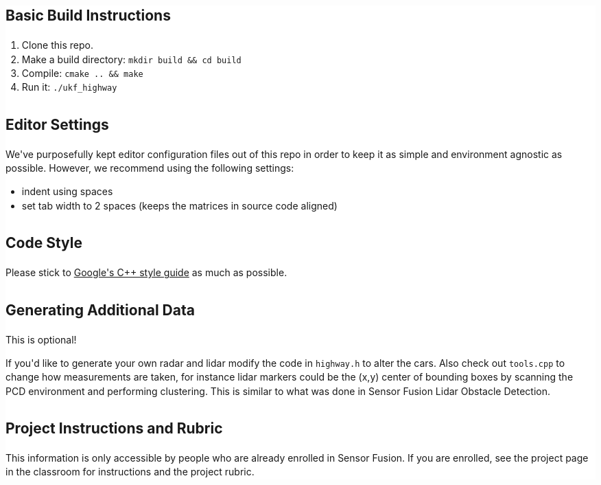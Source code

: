 ## Basic Build Instructions

1. Clone this repo.
2. Make a build directory: `mkdir build && cd build`
3. Compile: `cmake .. && make`
4. Run it: `./ukf_highway`

## Editor Settings

We've purposefully kept editor configuration files out of this repo in order to
keep it as simple and environment agnostic as possible. However, we recommend
using the following settings:

* indent using spaces
* set tab width to 2 spaces (keeps the matrices in source code aligned)

## Code Style

Please stick to [Google's C++ style guide](https://google.github.io/styleguide/cppguide.html) as much as possible.

## Generating Additional Data

This is optional!

If you'd like to generate your own radar and lidar modify the code in `highway.h` to alter the cars. Also check out `tools.cpp` to
change how measurements are taken, for instance lidar markers could be the (x,y) center of bounding boxes by scanning the PCD environment
and performing clustering. This is similar to what was done in Sensor Fusion Lidar Obstacle Detection.

## Project Instructions and Rubric

This information is only accessible by people who are already enrolled in Sensor Fusion.
If you are enrolled, see the project page in the classroom
for instructions and the project rubric.
